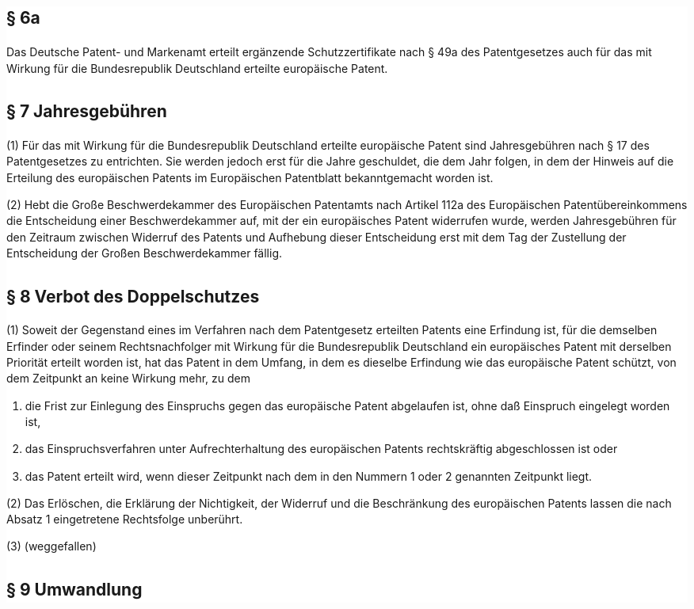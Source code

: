 ## § 6a

Das Deutsche Patent- und Markenamt erteilt ergänzende
Schutzzertifikate nach § 49a des Patentgesetzes auch für das mit
Wirkung für die Bundesrepublik Deutschland erteilte europäische
Patent.


## § 7 Jahresgebühren

(1) Für das mit Wirkung für die Bundesrepublik Deutschland erteilte
europäische Patent sind Jahresgebühren nach § 17 des Patentgesetzes zu
entrichten. Sie werden jedoch erst für die Jahre geschuldet, die dem
Jahr folgen, in dem der Hinweis auf die Erteilung des europäischen
Patents im Europäischen Patentblatt bekanntgemacht worden ist.

(2) Hebt die Große Beschwerdekammer des Europäischen Patentamts nach
Artikel 112a des Europäischen Patentübereinkommens die Entscheidung
einer Beschwerdekammer auf, mit der ein europäisches Patent widerrufen
wurde, werden Jahresgebühren für den Zeitraum zwischen Widerruf des
Patents und Aufhebung dieser Entscheidung erst mit dem Tag der
Zustellung der Entscheidung der Großen Beschwerdekammer fällig.


## § 8 Verbot des Doppelschutzes

(1) Soweit der Gegenstand eines im Verfahren nach dem Patentgesetz
erteilten Patents eine Erfindung ist, für die demselben Erfinder oder
seinem Rechtsnachfolger mit Wirkung für die Bundesrepublik Deutschland
ein europäisches Patent mit derselben Priorität erteilt worden ist,
hat das Patent in dem Umfang, in dem es dieselbe Erfindung wie das
europäische Patent schützt, von dem Zeitpunkt an keine Wirkung mehr,
zu dem

1.  die Frist zur Einlegung des Einspruchs gegen das europäische Patent
    abgelaufen ist, ohne daß Einspruch eingelegt worden ist,


2.  das Einspruchsverfahren unter Aufrechterhaltung des europäischen
    Patents rechtskräftig abgeschlossen ist oder


3.  das Patent erteilt wird, wenn dieser Zeitpunkt nach dem in den Nummern
    1 oder 2 genannten Zeitpunkt liegt.




(2) Das Erlöschen, die Erklärung der Nichtigkeit, der Widerruf und die
Beschränkung des europäischen Patents lassen die nach Absatz 1
eingetretene Rechtsfolge unberührt.

(3) (weggefallen)


## § 9 Umwandlung

